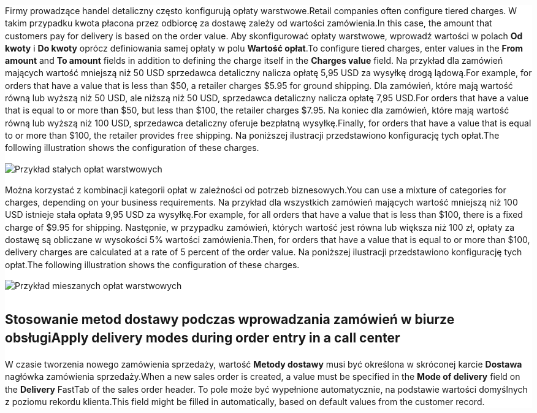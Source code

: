 <span data-ttu-id="4851b-164">Firmy prowadzące handel detaliczny często konfigurują opłaty warstwowe.</span><span class="sxs-lookup"><span data-stu-id="4851b-164">Retail companies often configure tiered charges.</span></span> <span data-ttu-id="4851b-165">W takim przypadku kwota płacona przez odbiorcę za dostawę zależy od wartości zamówienia.</span><span class="sxs-lookup"><span data-stu-id="4851b-165">In this case, the amount that customers pay for delivery is based on the order value.</span></span> <span data-ttu-id="4851b-166">Aby skonfigurować opłaty warstwowe, wprowadź wartości w polach **Od kwoty** i **Do kwoty** oprócz definiowania samej opłaty w polu **Wartość opłat**.</span><span class="sxs-lookup"><span data-stu-id="4851b-166">To configure tiered charges, enter values in the **From amount** and **To amount** fields in addition to defining the charge itself in the **Charges value** field.</span></span> <span data-ttu-id="4851b-167">Na przykład dla zamówień mających wartość mniejszą niż 50 USD sprzedawca detaliczny nalicza opłatę 5,95 USD za wysyłkę drogą lądową.</span><span class="sxs-lookup"><span data-stu-id="4851b-167">For example, for orders that have a value that is less than $50, a retailer charges $5.95 for ground shipping.</span></span> <span data-ttu-id="4851b-168">Dla zamówień, które mają wartość równą lub wyższą niż 50 USD, ale niższą niż 50 USD, sprzedawca detaliczny nalicza opłatę 7,95 USD.</span><span class="sxs-lookup"><span data-stu-id="4851b-168">For orders that have a value that is equal to or more than $50, but less than $100, the retailer charges $7.95.</span></span> <span data-ttu-id="4851b-169">Na koniec dla zamówień, które mają wartość równą lub wyższą niż 100 USD, sprzedawca detaliczny oferuje bezpłatną wysyłkę.</span><span class="sxs-lookup"><span data-stu-id="4851b-169">Finally, for orders that have a value that is equal to or more than $100, the retailer provides free shipping.</span></span> <span data-ttu-id="4851b-170">Na poniższej ilustracji przedstawiono konfigurację tych opłat.</span><span class="sxs-lookup"><span data-stu-id="4851b-170">The following illustration shows the configuration of these charges.</span></span>

![Przykład stałych opłat warstwowych](media/fixedtieredcharges.png)

<span data-ttu-id="4851b-172">Można korzystać z kombinacji kategorii opłat w zależności od potrzeb biznesowych.</span><span class="sxs-lookup"><span data-stu-id="4851b-172">You can use a mixture of categories for charges, depending on your business requirements.</span></span> <span data-ttu-id="4851b-173">Na przykład dla wszystkich zamówień mających wartość mniejszą niż 100 USD istnieje stała opłata 9,95 USD za wysyłkę.</span><span class="sxs-lookup"><span data-stu-id="4851b-173">For example, for all orders that have a value that is less than $100, there is a fixed charge of $9.95 for shipping.</span></span> <span data-ttu-id="4851b-174">Następnie, w przypadku zamówień, których wartość jest równa lub większa niż 100 zł, opłaty za dostawę są obliczane w wysokości 5% wartości zamówienia.</span><span class="sxs-lookup"><span data-stu-id="4851b-174">Then, for orders that have a value that is equal to or more than $100, delivery charges are calculated at a rate of 5 percent of the order value.</span></span> <span data-ttu-id="4851b-175">Na poniższej ilustracji przedstawiono konfigurację tych opłat.</span><span class="sxs-lookup"><span data-stu-id="4851b-175">The following illustration shows the configuration of these charges.</span></span>

![Przykład mieszanych opłat warstwowych](media/mixedtieredcharges.png)

## <a name="apply-delivery-modes-during-order-entry-in-a-call-center"></a><span data-ttu-id="4851b-177">Stosowanie metod dostawy podczas wprowadzania zamówień w biurze obsługi</span><span class="sxs-lookup"><span data-stu-id="4851b-177">Apply delivery modes during order entry in a call center</span></span>
<span data-ttu-id="4851b-178">W czasie tworzenia nowego zamówienia sprzedaży, wartość **Metody dostawy** musi być określona w skróconej karcie **Dostawa** nagłówka zamówienia sprzedaży.</span><span class="sxs-lookup"><span data-stu-id="4851b-178">When a new sales order is created, a value must be specified in the **Mode of delivery** field on the **Delivery** FastTab of the sales order header.</span></span> <span data-ttu-id="4851b-179">To pole może być wypełnione automatycznie, na podstawie wartości domyślnych z poziomu rekordu klienta.</span><span class="sxs-lookup"><span data-stu-id="4851b-179">This field might be filled in automatically, based on default values from the customer record.</span></span>
